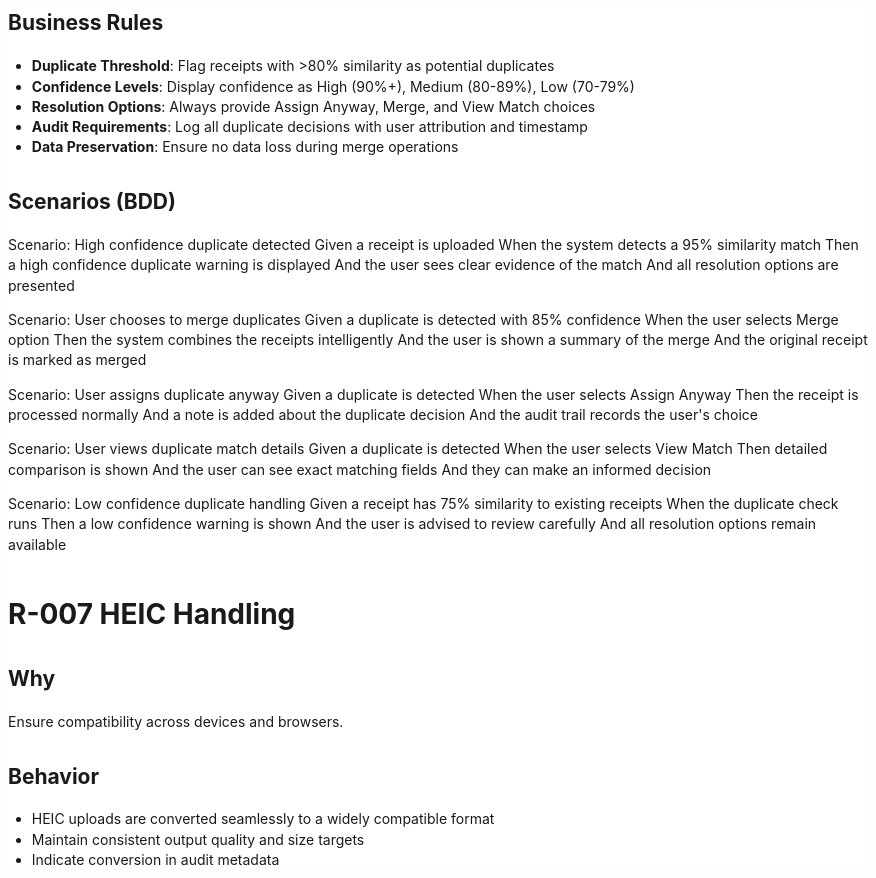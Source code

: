 ## Business Rules
- **Duplicate Threshold**: Flag receipts with >80% similarity as potential duplicates
- **Confidence Levels**: Display confidence as High (90%+), Medium (80-89%), Low (70-79%)
- **Resolution Options**: Always provide Assign Anyway, Merge, and View Match choices
- **Audit Requirements**: Log all duplicate decisions with user attribution and timestamp
- **Data Preservation**: Ensure no data loss during merge operations

## Scenarios (BDD)
Scenario: High confidence duplicate detected
Given a receipt is uploaded
When the system detects a 95% similarity match
Then a high confidence duplicate warning is displayed
And the user sees clear evidence of the match
And all resolution options are presented

Scenario: User chooses to merge duplicates
Given a duplicate is detected with 85% confidence
When the user selects Merge option
Then the system combines the receipts intelligently
And the user is shown a summary of the merge
And the original receipt is marked as merged

Scenario: User assigns duplicate anyway
Given a duplicate is detected
When the user selects Assign Anyway
Then the receipt is processed normally
And a note is added about the duplicate decision
And the audit trail records the user's choice

Scenario: User views duplicate match details
Given a duplicate is detected
When the user selects View Match
Then detailed comparison is shown
And the user can see exact matching fields
And they can make an informed decision

Scenario: Low confidence duplicate handling
Given a receipt has 75% similarity to existing receipts
When the duplicate check runs
Then a low confidence warning is shown
And the user is advised to review carefully
And all resolution options remain available


# R-007 HEIC Handling

## Why
Ensure compatibility across devices and browsers.

## Behavior
- HEIC uploads are converted seamlessly to a widely compatible format
- Maintain consistent output quality and size targets
- Indicate conversion in audit metadata
